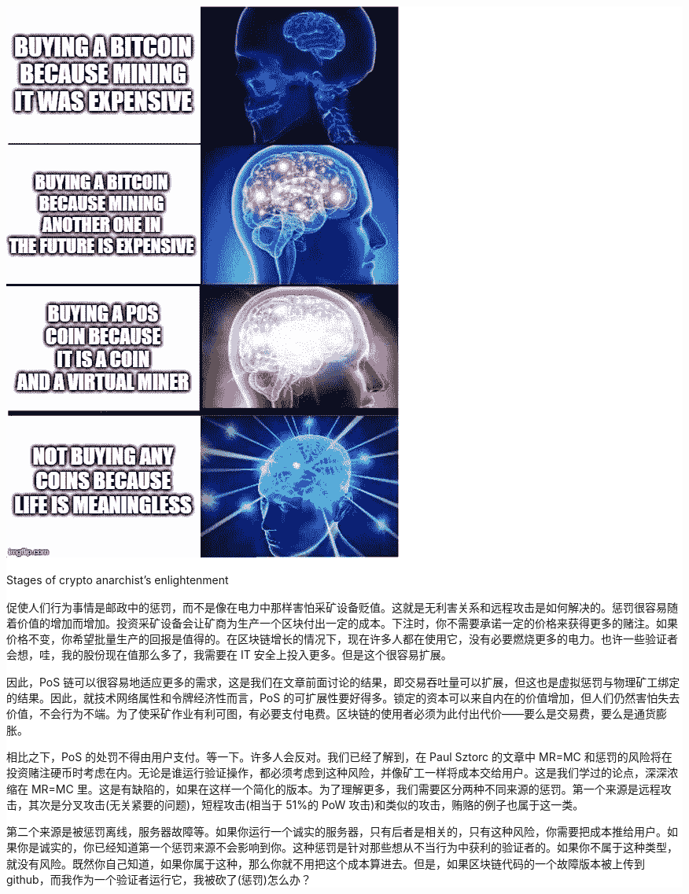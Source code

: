 ![](img/1c30cce47ed1fe0c6b03307c7bbaa0b8.png)

Stages of crypto anarchist’s enlightenment

促使人们行为事情是邮政中的惩罚，而不是像在电力中那样害怕采矿设备贬值。这就是无利害关系和远程攻击是如何解决的。惩罚很容易随着价值的增加而增加。投资采矿设备会让矿商为生产一个区块付出一定的成本。下注时，你不需要承诺一定的价格来获得更多的赌注。如果价格不变，你希望批量生产的回报是值得的。在区块链增长的情况下，现在许多人都在使用它，没有必要燃烧更多的电力。也许一些验证者会想，哇，我的股份现在值那么多了，我需要在 IT 安全上投入更多。但是这个很容易扩展。

因此，PoS 链可以很容易地适应更多的需求，这是我们在文章前面讨论的结果，即交易吞吐量可以扩展，但这也是虚拟惩罚与物理矿工绑定的结果。因此，就技术网络属性和令牌经济性而言，PoS 的可扩展性要好得多。锁定的资本可以来自内在的价值增加，但人们仍然害怕失去价值，不会行为不端。为了使采矿作业有利可图，有必要支付电费。区块链的使用者必须为此付出代价——要么是交易费，要么是通货膨胀。

相比之下，PoS 的处罚不得由用户支付。等一下。许多人会反对。我们已经了解到，在 Paul Sztorc 的文章中 MR=MC 和惩罚的风险将在投资赌注硬币时考虑在内。无论是谁运行验证操作，都必须考虑到这种风险，并像矿工一样将成本交给用户。这是我们学过的论点，深深浓缩在 MR=MC 里。这是有缺陷的，如果在这样一个简化的版本。为了理解更多，我们需要区分两种不同来源的惩罚。第一个来源是远程攻击，其次是分叉攻击(无关紧要的问题)，短程攻击(相当于 51%的 PoW 攻击)和类似的攻击，贿赂的例子也属于这一类。

第二个来源是被惩罚离线，服务器故障等。如果你运行一个诚实的服务器，只有后者是相关的，只有这种风险，你需要把成本推给用户。如果你是诚实的，你已经知道第一个惩罚来源不会影响到你。这种惩罚是针对那些想从不当行为中获利的验证者的。如果你不属于这种类型，就没有风险。既然你自己知道，如果你属于这种，那么你就不用把这个成本算进去。但是，如果区块链代码的一个故障版本被上传到 github，而我作为一个验证者运行它，我被砍了(惩罚)怎么办？

